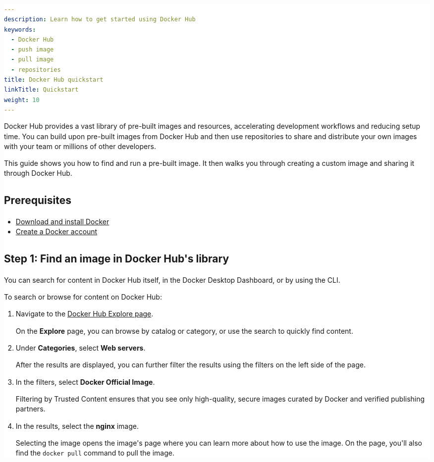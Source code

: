 ```yaml
---
description: Learn how to get started using Docker Hub
keywords:
  - Docker Hub
  - push image
  - pull image
  - repositories
title: Docker Hub quickstart
linkTitle: Quickstart
weight: 10
---
```


Docker Hub provides a vast library of pre-built images and resources,
accelerating development workflows and reducing setup time. You can build upon
pre-built images from Docker Hub and then use repositories to share and
distribute your own images with your team or millions of other developers.

This guide shows you how to find and run a pre-built image. It then walks you
through creating a custom image and sharing it through Docker Hub.

## Prerequisites

- [Download and install Docker](../../get-started/get-docker.md)
- [Create a Docker account](https://app.docker.com/signup)

## Step 1: Find an image in Docker Hub's library

You can search for content in Docker Hub itself, in the Docker Desktop
Dashboard, or by using the CLI.

To search or browse for content on Docker Hub:

<Tabs>
<TabItem value="docker-hub" label="Docker Hub">

1. Navigate to the [Docker Hub Explore page](https://hub.docker.com/explore).

   On the **Explore** page, you can browse by catalog or category, or use the search
   to quickly find content.

2. Under **Categories**, select **Web servers**.

   After the results are displayed, you can further filter the results using the
   filters on the left side of the page.

3. In the filters, select **Docker Official Image**.

   Filtering by Trusted Content ensures that you see only high-quality, secure
   images curated by Docker and verified publishing partners.

4. In the results, select the **nginx** image.

   Selecting the image opens the image's page where you can learn more about how
   to use the image. On the page, you'll also find the `docker pull` command to
   pull the image.
